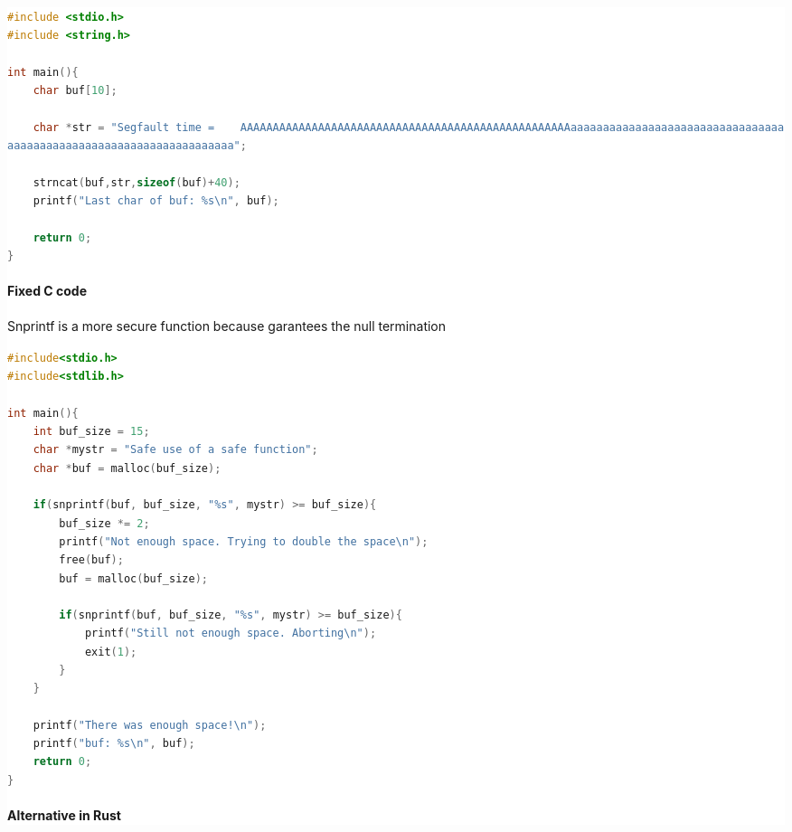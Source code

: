 ```c

```
```c
#include <stdio.h>
#include <string.h>

int main(){
    char buf[10];

    char *str = "Segfault time =    AAAAAAAAAAAAAAAAAAAAAAAAAAAAAAAAAAAAAAAAAAAAAAAAAAAaaaaaaaaaaaaaaaaaaaaaaaaaaaaaaaaaaaaaaaaaaaaaaaaaaaaaaaaaaaaaaaaaaaa";

    strncat(buf,str,sizeof(buf)+40); 
    printf("Last char of buf: %s\n", buf);
    
    return 0;
}

```
#### Fixed C code

Snprintf is a more secure function because garantees the null termination

```c
#include<stdio.h>
#include<stdlib.h>

int main(){
    int buf_size = 15;
    char *mystr = "Safe use of a safe function";
    char *buf = malloc(buf_size);

    if(snprintf(buf, buf_size, "%s", mystr) >= buf_size){
        buf_size *= 2;
        printf("Not enough space. Trying to double the space\n");
        free(buf);
        buf = malloc(buf_size);

        if(snprintf(buf, buf_size, "%s", mystr) >= buf_size){
            printf("Still not enough space. Aborting\n");
            exit(1);
        }
    }

    printf("There was enough space!\n");
    printf("buf: %s\n", buf);
    return 0;
}
```

#### Alternative in Rust

